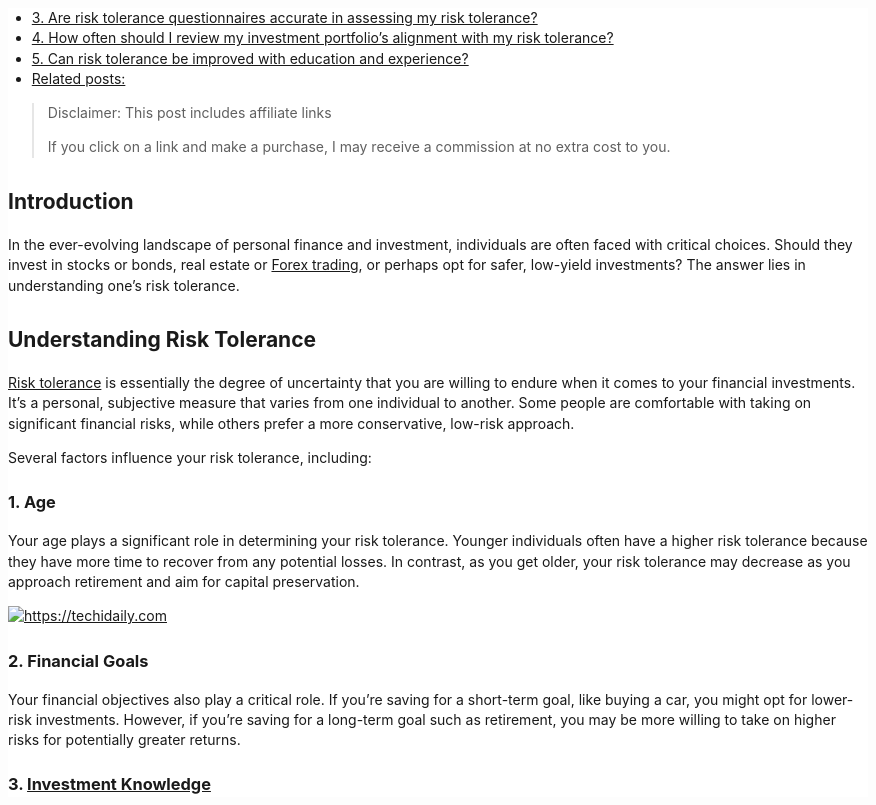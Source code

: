    * [3\. Are risk tolerance questionnaires accurate in assessing my risk tolerance?](https://tools.techidaily.com/mt4copier/products/)  
   * [4\. How often should I review my investment portfolio’s alignment with my risk tolerance?](https://tools.techidaily.com/mt4copier/products/)  
   * [5\. Can risk tolerance be improved with education and experience?](https://tools.techidaily.com/mt4copier/products/)  
   * [Related posts:](https://tools.techidaily.com/mt4copier/products/)

>  Disclaimer: This post includes affiliate links
>
>  If you click on a link and make a purchase, I may receive a commission at no extra cost to you.
>

## Introduction

In the ever-evolving landscape of personal finance and investment, individuals are often faced with critical choices. Should they invest in stocks or bonds, real estate or [Forex trading](https://tools.techidaily.com/mt4copier/products/), or perhaps opt for safer, low-yield investments? The answer lies in understanding one’s risk tolerance.

## Understanding Risk Tolerance

[Risk tolerance](https://tools.techidaily.com/mt4copier/products/) is essentially the degree of uncertainty that you are willing to endure when it comes to your financial investments. It’s a personal, subjective measure that varies from one individual to another. Some people are comfortable with taking on significant financial risks, while others prefer a more conservative, low-risk approach.

Several factors influence your risk tolerance, including:

### 1\. Age

Your age plays a significant role in determining your risk tolerance. Younger individuals often have a higher risk tolerance because they have more time to recover from any potential losses. In contrast, as you get older, your risk tolerance may decrease as you approach retirement and aim for capital preservation.


<a href="https://aligracehair.sjv.io/c/5597632/2012406/19272" target="_top" id="2012406">
  <img src="//a.impactradius-go.com/display-ad/19272-2012406" border="0" alt="https://techidaily.com" width="728" height="90"/>
</a>
<img height="0" width="0" src="https://aligracehair.sjv.io/i/5597632/2012406/19272" style="position:absolute;visibility:hidden;" border="0" />


### 2\. Financial Goals

Your financial objectives also play a critical role. If you’re saving for a short-term goal, like buying a car, you might opt for lower-risk investments. However, if you’re saving for a long-term goal such as retirement, you may be more willing to take on higher risks for potentially greater returns.

### 3\. [Investment Knowledge](https://www.investopedia.com/articles/basics/11/3-s-simple-investing.asp)
